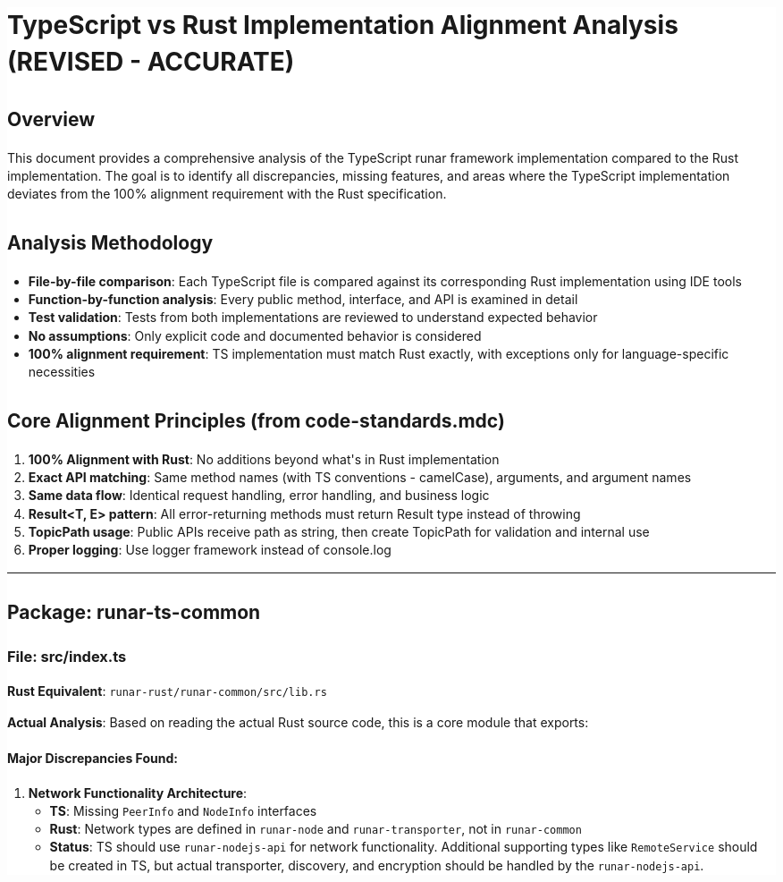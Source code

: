 # TypeScript vs Rust Implementation Alignment Analysis (REVISED - ACCURATE)

## Overview

This document provides a comprehensive analysis of the TypeScript runar framework implementation compared to the Rust implementation. The goal is to identify all discrepancies, missing features, and areas where the TypeScript implementation deviates from the 100% alignment requirement with the Rust specification.

## Analysis Methodology

- **File-by-file comparison**: Each TypeScript file is compared against its corresponding Rust implementation using IDE tools
- **Function-by-function analysis**: Every public method, interface, and API is examined in detail
- **Test validation**: Tests from both implementations are reviewed to understand expected behavior
- **No assumptions**: Only explicit code and documented behavior is considered
- **100% alignment requirement**: TS implementation must match Rust exactly, with exceptions only for language-specific necessities

## Core Alignment Principles (from code-standards.mdc)

1. **100% Alignment with Rust**: No additions beyond what's in Rust implementation
2. **Exact API matching**: Same method names (with TS conventions - camelCase), arguments, and argument names
3. **Same data flow**: Identical request handling, error handling, and business logic
4. **Result<T, E> pattern**: All error-returning methods must return Result type instead of throwing
5. **TopicPath usage**: Public APIs receive path as string, then create TopicPath for validation and internal use
6. **Proper logging**: Use logger framework instead of console.log

---

## Package: runar-ts-common

### File: src/index.ts

**Rust Equivalent**: `runar-rust/runar-common/src/lib.rs`

**Actual Analysis**: Based on reading the actual Rust source code, this is a core module that exports:

#### Major Discrepancies Found:

1. **Network Functionality Architecture**:
   - **TS**: Missing `PeerInfo` and `NodeInfo` interfaces
   - **Rust**: Network types are defined in `runar-node` and `runar-transporter`, not in `runar-common`
   - **Status**: TS should use `runar-nodejs-api` for network functionality. Additional supporting types like `RemoteService` should be created in TS, but actual transporter, discovery, and encryption should be handled by the `runar-nodejs-api`.
